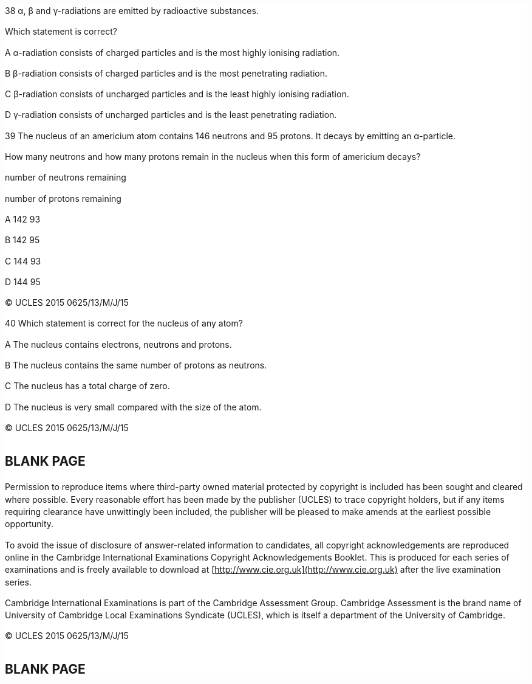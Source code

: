 38 α, β and γ-radiations are emitted by radioactive substances. 

 Which statement is correct? 

 A α-radiation consists of charged particles and is the most highly ionising radiation. 

 B β-radiation consists of charged particles and is the most penetrating radiation. 

 C β-radiation consists of uncharged particles and is the least highly ionising radiation. 

 D γ-radiation consists of uncharged particles and is the least penetrating radiation. 

39 The nucleus of an americium atom contains 146 neutrons and 95 protons. It decays by emitting an α-particle. 

 How many neutrons and how many protons remain in the nucleus when this form of americium decays? 

 number of neutrons remaining 

 number of protons remaining 

 A 142 93 

 B 142 95 

 C 144 93 

 D 144 95 


© UCLES 2015 0625/13/M/J/15 

40 Which statement is correct for the nucleus of any atom? 

 A The nucleus contains electrons, neutrons and protons. 

 B The nucleus contains the same number of protons as neutrons. 

 C The nucleus has a total charge of zero. 

 D The nucleus is very small compared with the size of the atom. 


© UCLES 2015 0625/13/M/J/15 

## BLANK PAGE 


Permission to reproduce items where third-party owned material protected by copyright is included has been sought and cleared where possible. Every reasonable effort has been made by the publisher (UCLES) to trace copyright holders, but if any items requiring clearance have unwittingly been included, the publisher will be pleased to make amends at the earliest possible opportunity. 

To avoid the issue of disclosure of answer-related information to candidates, all copyright acknowledgements are reproduced online in the Cambridge International Examinations Copyright Acknowledgements Booklet. This is produced for each series of examinations and is freely available to download at [http://www.cie.org.uk](http://www.cie.org.uk) after the live examination series. 

Cambridge International Examinations is part of the Cambridge Assessment Group. Cambridge Assessment is the brand name of University of Cambridge Local Examinations Syndicate (UCLES), which is itself a department of the University of Cambridge. 

© UCLES 2015 0625/13/M/J/15 

## BLANK PAGE 


